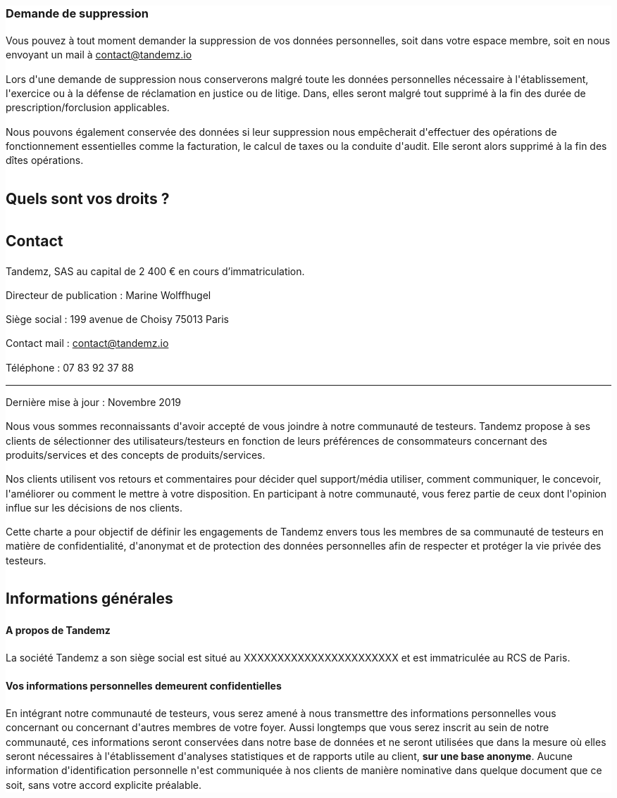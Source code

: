 ### Demande de suppression

Vous pouvez à tout moment demander la suppression de vos données personnelles, soit dans votre espace membre, soit en nous envoyant un mail à [contact@tandemz.io](mailto://contact@tandemz.io)

Lors d'une demande de suppression nous conserverons malgré toute les données personnelles nécessaire à l'établissement, l'exercice ou à la défense de réclamation en justice ou de litige. Dans, elles seront malgré tout supprimé à la fin des durée de prescription/forclusion applicables.

Nous pouvons également conservée des données si leur suppression nous empêcherait d'effectuer des opérations de fonctionnement essentielles comme la facturation, le calcul de taxes ou la conduite d'audit. Elle seront alors supprimé à la fin des dîtes opérations.

## Quels sont vos droits ?

## Contact

Tandemz, SAS au capital de 2 400 € en cours d’immatriculation. 

Directeur de publication : Marine Wolffhugel

Siège social : 199 avenue de Choisy 75013 Paris

Contact mail : [contact@tandemz.io](mailto:contact@tandemz.io)

Téléphone : 07 83 92 37 88

***

Dernière mise à jour : Novembre 2019

Nous vous sommes reconnaissants d'avoir accepté de vous joindre à notre communauté de testeurs. Tandemz propose à ses clients de sélectionner des utilisateurs/testeurs en fonction de leurs préférences de consommateurs concernant des produits/services et des concepts de produits/services.

Nos clients utilisent vos retours et commentaires pour décider quel support/média utiliser, comment communiquer, le concevoir, l'améliorer ou comment le mettre à votre disposition. En participant à notre communauté, vous ferez partie de ceux dont l'opinion influe sur les décisions de nos clients.

Cette charte a pour objectif de définir les engagements de Tandemz envers tous les membres de sa communauté de testeurs en matière de confidentialité, d'anonymat et de protection des données personnelles afin de respecter et protéger la vie privée des testeurs.

## Informations générales

#### A propos de Tandemz

La société Tandemz a son siège social est situé au XXXXXXXXXXXXXXXXXXXXXXX et est immatriculée au RCS de Paris.

#### Vos informations personnelles demeurent confidentielles

En intégrant notre communauté de testeurs, vous serez amené à nous transmettre des informations personnelles vous concernant ou concernant d'autres membres de votre foyer. Aussi longtemps que vous serez inscrit au sein de notre communauté, ces informations seront conservées dans notre base de données et ne seront utilisées que dans la mesure où elles seront nécessaires à l'établissement d'analyses statistiques et de rapports utile au client, **sur une base anonyme**. Aucune information d'identification personnelle n'est communiquée à nos clients de manière nominative dans quelque document que ce soit, sans votre accord explicite préalable.
